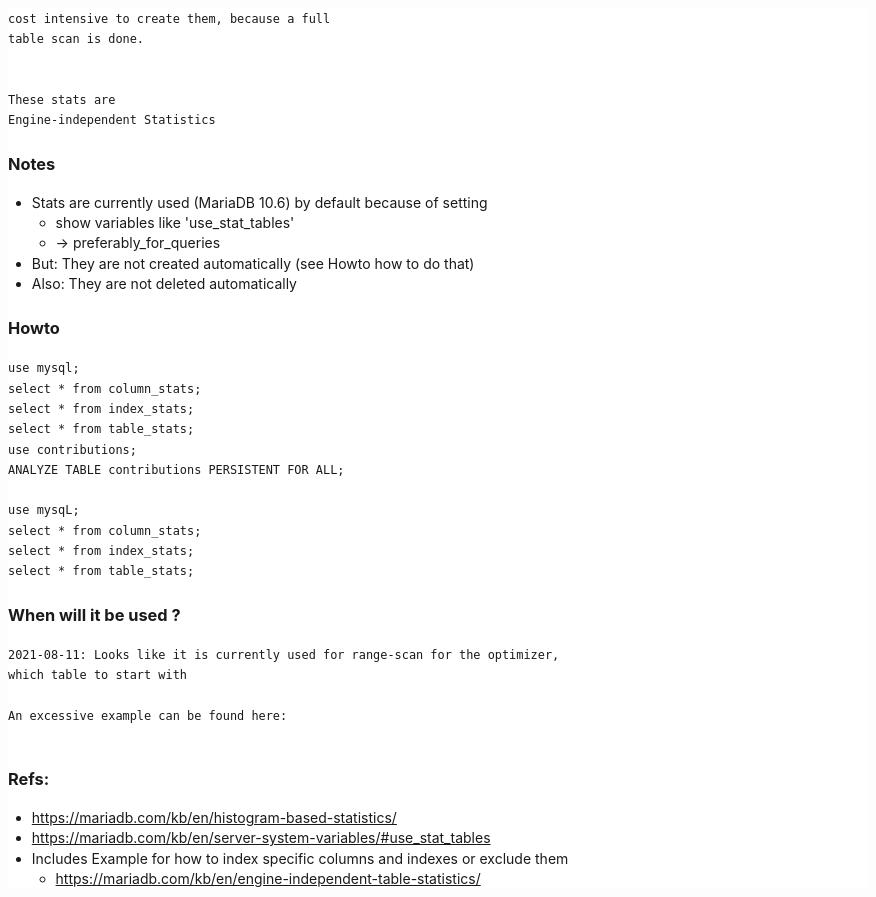 ```
cost intensive to create them, because a full
table scan is done. 


These stats are 
Engine-independent Statistics

```

### Notes

  * Stats are currently used (MariaDB 10.6) by default because of setting
    * show variables like 'use_stat_tables'
    * -> preferably_for_queries 
  * But: They are not created automatically (see Howto how to do that) 
  * Also: They are not deleted automatically 



### Howto 

```
use mysql;
select * from column_stats;
select * from index_stats;
select * from table_stats;
use contributions;
ANALYZE TABLE contributions PERSISTENT FOR ALL;

use mysqL;
select * from column_stats;
select * from index_stats;
select * from table_stats;

```



### When will it be used ? 

```
2021-08-11: Looks like it is currently used for range-scan for the optimizer,
which table to start with 

An excessive example can be found here: 


```


### Refs:

  * https://mariadb.com/kb/en/histogram-based-statistics/
  * https://mariadb.com/kb/en/server-system-variables/#use_stat_tables
  * Includes Example for how to index specific columns and indexes or exclude them 
    * https://mariadb.com/kb/en/engine-independent-table-statistics/
